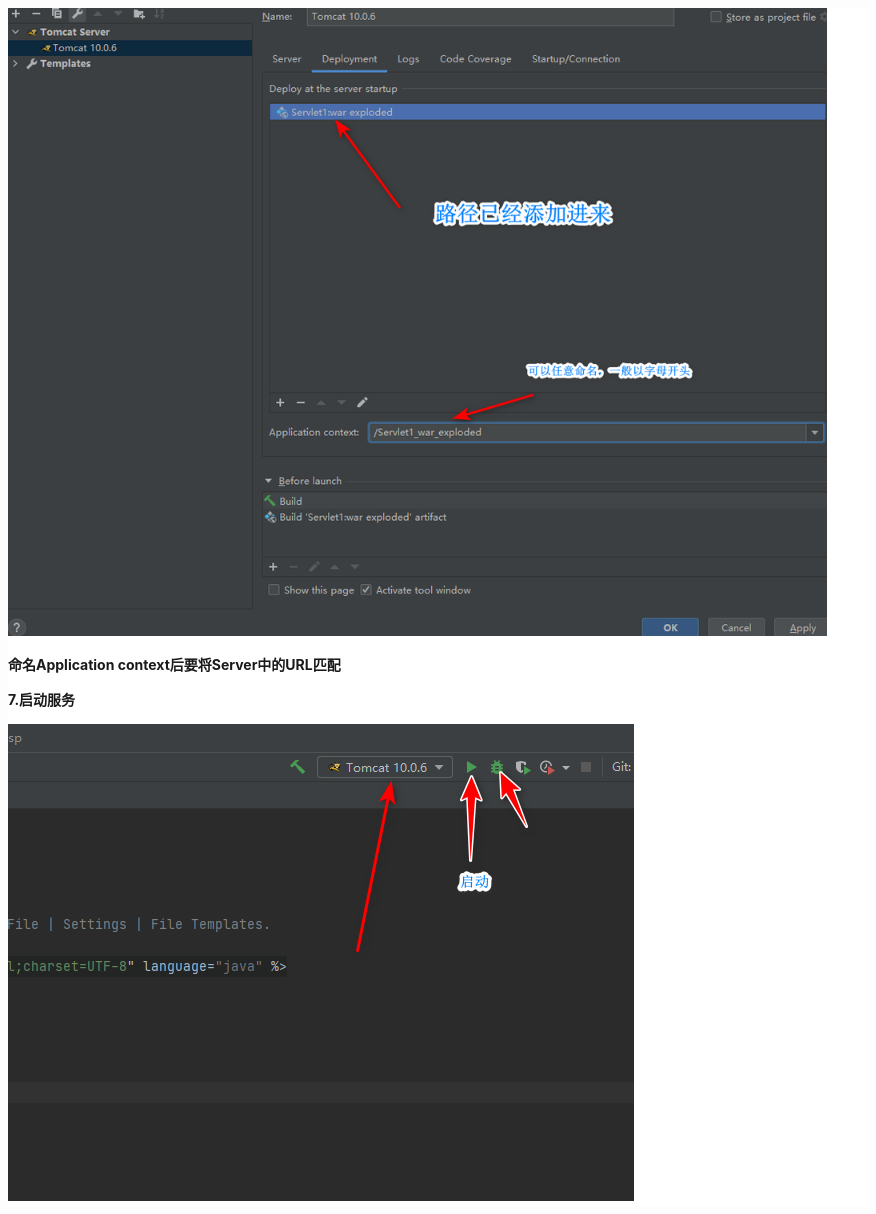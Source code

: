 <img src="HTTP协议.assets/路径命名.png" style="zoom:80%;" />

**命名Application context后要将Server中的URL匹配**

**7.启动服务**

![](HTTP协议.assets/启动服务.png)
